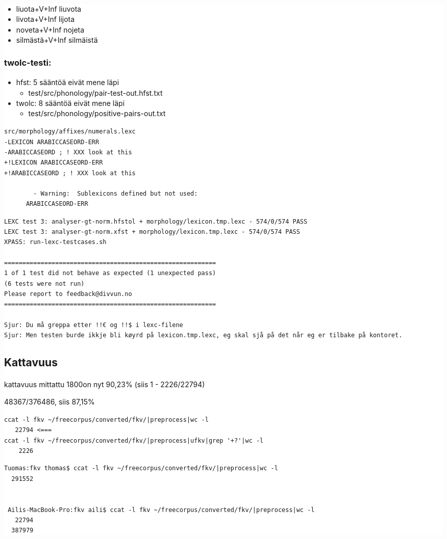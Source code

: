 * liuota+V+Inf	liuvota
* livota+V+Inf	lijota
* noveta+V+Inf	nojeta
* silmästä+V+Inf	silmäistä

### twolc-testi:

* hfst: 5 sääntöä eivät mene läpi 
    - test/src/phonology/pair-test-out.hfst.txt
* twolc: 8 sääntöä eivät mene läpi 
    - test/src/phonology/positive-pairs-out.txt

```
src/morphology/affixes/numerals.lexc
-LEXICON ARABICCASEORD-ERR
-ARABICCASEORD ; ! XXX look at this
+!LEXICON ARABICCASEORD-ERR
+!ARABICCASEORD ; ! XXX look at this

        - Warning:  Sublexicons defined but not used:
      ARABICCASEORD-ERR
```

```
LEXC test 3: analyser-gt-norm.hfstol + morphology/lexicon.tmp.lexc - 574/0/574 PASS
LEXC test 3: analyser-gt-norm.xfst + morphology/lexicon.tmp.lexc - 574/0/574 PASS
XPASS: run-lexc-testcases.sh

==========================================================
1 of 1 test did not behave as expected (1 unexpected pass)
(6 tests were not run)
Please report to feedback@divvun.no
==========================================================

Sjur: Du må greppa etter !!€ og !!$ i lexc-filene
Sjur: Men testen burde ikkje bli køyrd på lexicon.tmp.lexc, eg skal sjå på det når eg er tilbake på kontoret. 
```

## Kattavuus

kattavuus mittattu 1800on nyt 90,23% (siis 1 - 2226/22794)

48367/376486, siis 87,15%

```
ccat -l fkv ~/freecorpus/converted/fkv/|preprocess|wc -l
   22794 <===
ccat -l fkv ~/freecorpus/converted/fkv/|preprocess|ufkv|grep '+?'|wc -l
    2226
```

```
Tuomas:fkv thomas$ ccat -l fkv ~/freecorpus/converted/fkv/|preprocess|wc -l
  291552

  
 Ailis-MacBook-Pro:fkv aili$ ccat -l fkv ~/freecorpus/converted/fkv/|preprocess|wc -l
   22794
  387979
```
